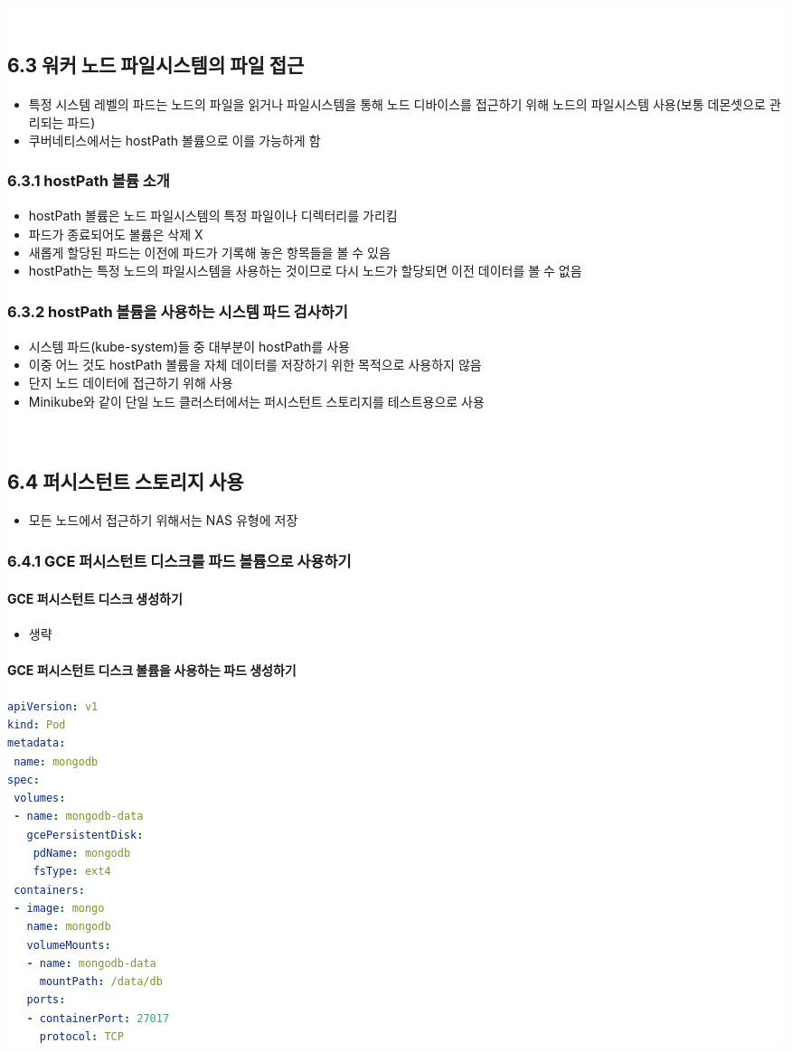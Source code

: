 <br>

## 6.3 워커 노드 파일시스템의 파일 접근

* 특정 시스템 레벨의 파드는 노드의 파일을 읽거나 파일시스템을 통해 노드 디바이스를 접근하기 위해 노드의 파일시스템 사용(보통 데몬셋으로 관리되는 파드)
* 쿠버네티스에서는 hostPath 볼륨으로 이를 가능하게 함

### 6.3.1 hostPath 볼륨 소개

* hostPath 볼륨은 노드 파일시스템의 특정 파일이나 디렉터리를 가리킴
* 파드가 종료되어도 볼륨은 삭제 X
* 새롭게 할당된 파드는 이전에 파드가 기록해 놓은 항목들을 볼 수 있음
* hostPath는 특정 노드의 파일시스템을 사용하는 것이므로 다시 노드가 할당되면 이전 데이터를 볼 수 없음

### 6.3.2 hostPath 볼륨을 사용하는 시스템 파드 검사하기

* 시스템 파드(kube-system)들 중 대부분이 hostPath를 사용
* 이중 어느 것도 hostPath 볼륨을 자체 데이터를 저장하기 위한 목적으로 사용하지 않음
* 단지 노드 데이터에 접근하기 위해 사용
* Minikube와 같이 단일 노드 클러스터에서는 퍼시스턴트 스토리지를 테스트용으로 사용

<br>

## 6.4 퍼시스턴트 스토리지 사용

* 모든 노드에서 접근하기 위해서는 NAS 유형에 저장

### 6.4.1 GCE 퍼시스턴트 디스크를 파드 볼륨으로 사용하기

#### GCE 퍼시스턴트 디스크 생성하기

* 생략

#### GCE 퍼시스턴트 디스크 볼륨을 사용하는 파드 생성하기

```yaml
apiVersion: v1
kind: Pod
metadata:
 name: mongodb
spec:
 volumes:
 - name: mongodb-data
   gcePersistentDisk:
    pdName: mongodb
    fsType: ext4
 containers:
 - image: mongo
   name: mongodb
   volumeMounts:
   - name: mongodb-data
     mountPath: /data/db
   ports:
   - containerPort: 27017
     protocol: TCP
```
